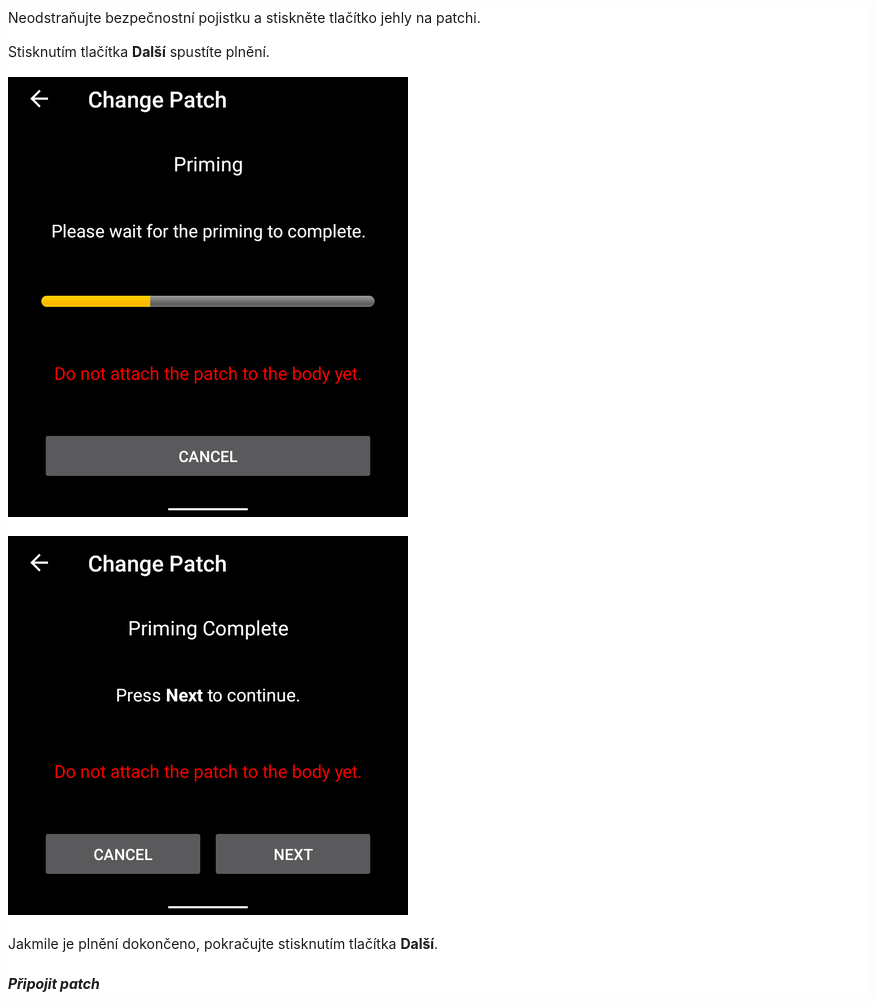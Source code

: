 Neodstraňujte bezpečnostní pojistku a stiskněte tlačítko jehly na patchi.

Stisknutím tlačítka **Další** spustíte plnění.

![Postup plnění](../images/medtrum/activation/PrimeProgress.png)

![Plnění dokončeno](../images/medtrum/activation/PrimeComplete.png)

Jakmile je plnění dokončeno, pokračujte stisknutím tlačítka **Další**.

##### Připojit patch
